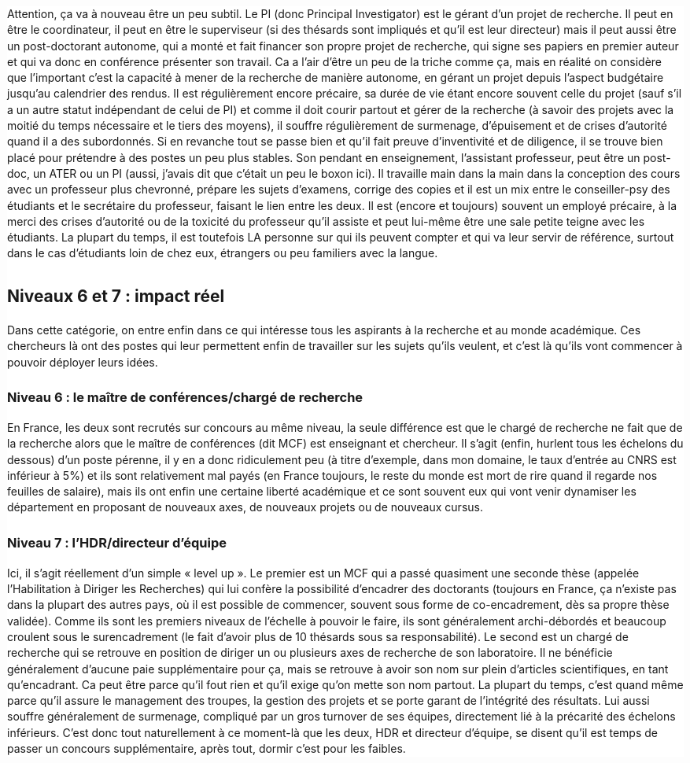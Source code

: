 Attention, ça va à nouveau être un peu subtil. Le PI (donc Principal Investigator) est le gérant d’un projet de recherche. Il peut en être le coordinateur, il peut en être le superviseur (si des thésards sont impliqués et qu’il est leur directeur) mais il peut aussi être un post-doctorant autonome, qui a monté et fait financer son propre projet de recherche, qui signe ses papiers en premier auteur et qui va donc en conférence présenter son travail. Ca a l’air d’être un peu de la triche comme ça, mais en réalité on considère que l’important c’est la capacité à mener de la recherche de manière autonome, en gérant un projet depuis l’aspect budgétaire jusqu’au calendrier des rendus. Il est régulièrement encore précaire, sa durée de vie étant encore souvent celle du projet (sauf s’il a un autre statut indépendant de celui de PI) et comme il doit courir partout et gérer de la recherche (à savoir des projets avec la moitié du temps nécessaire et le tiers des moyens), il souffre régulièrement de surmenage, d’épuisement et de crises d’autorité quand il a des subordonnés. Si en revanche tout se passe bien et qu’il fait preuve d’inventivité et de diligence, il se trouve bien placé pour prétendre à des postes un peu plus stables. Son pendant en enseignement, l’assistant professeur, peut être un post-doc, un ATER ou un PI (aussi, j’avais dit que c’était un peu le boxon ici). Il travaille main dans la main dans la conception des cours avec un professeur plus chevronné, prépare les sujets d’examens, corrige des copies et il est un mix entre le conseiller-psy des étudiants et le secrétaire du professeur, faisant le lien entre les deux. Il est (encore et toujours) souvent un employé précaire, à la merci des crises d’autorité ou de la toxicité du professeur qu’il assiste et peut lui-même être une sale petite teigne avec les étudiants. La plupart du temps, il est toutefois LA personne sur qui ils peuvent compter et qui va leur servir de référence, surtout dans le cas d’étudiants loin de chez eux, étrangers ou peu familiers avec la langue.


## Niveaux 6 et 7 : impact réel
Dans cette catégorie, on entre enfin dans ce qui intéresse tous les aspirants à la recherche et au monde académique. Ces chercheurs là ont des postes qui leur permettent enfin de travailler sur les sujets qu’ils veulent, et c’est là qu’ils vont commencer à pouvoir déployer leurs idées.
### Niveau 6 : le maître de conférences/chargé de recherche
En France, les deux sont recrutés sur concours au même niveau, la seule différence est que le chargé de recherche ne fait que de la recherche alors que le maître de conférences (dit MCF) est enseignant et chercheur. Il s’agit (enfin, hurlent tous les échelons du dessous) d’un poste pérenne, il y en a donc ridiculement peu (à titre d’exemple, dans mon domaine, le taux d’entrée au CNRS est inférieur à 5%) et ils sont relativement mal payés (en France toujours, le reste du monde est mort de rire quand il regarde nos feuilles de salaire), mais ils ont enfin une certaine liberté académique et ce sont souvent eux qui vont venir dynamiser les département en proposant de nouveaux axes, de nouveaux projets ou de nouveaux cursus.
### Niveau 7 : l’HDR/directeur d’équipe
Ici, il s’agit réellement d’un simple « level up ». Le premier est un MCF qui a passé quasiment une seconde thèse (appelée l’Habilitation à Diriger les Recherches) qui lui confère la possibilité d’encadrer des doctorants (toujours en France, ça n’existe pas dans la plupart des autres pays, où il est possible de commencer, souvent sous forme de co-encadrement, dès sa propre thèse validée). Comme ils sont les premiers niveaux de l’échelle à pouvoir le faire, ils sont généralement archi-débordés et beaucoup croulent sous le surencadrement (le fait d’avoir plus de 10 thésards sous sa responsabilité). Le second est un chargé de recherche qui se retrouve en position de diriger un ou plusieurs axes de recherche de son laboratoire. Il ne bénéficie généralement d’aucune paie supplémentaire pour ça, mais se retrouve à avoir son nom sur plein d’articles scientifiques, en tant qu’encadrant. Ca peut être parce qu’il fout rien et qu’il exige qu’on mette son nom partout. La plupart du temps, c’est quand même parce qu’il assure le management des troupes, la gestion des projets et se porte garant de l’intégrité des résultats. Lui aussi souffre généralement de surmenage, compliqué par un gros turnover de ses équipes, directement lié à la précarité des échelons inférieurs. C’est donc tout naturellement à ce moment-là que les deux, HDR et directeur d’équipe, se disent qu’il est temps de passer un concours supplémentaire, après tout, dormir c’est pour les faibles.
